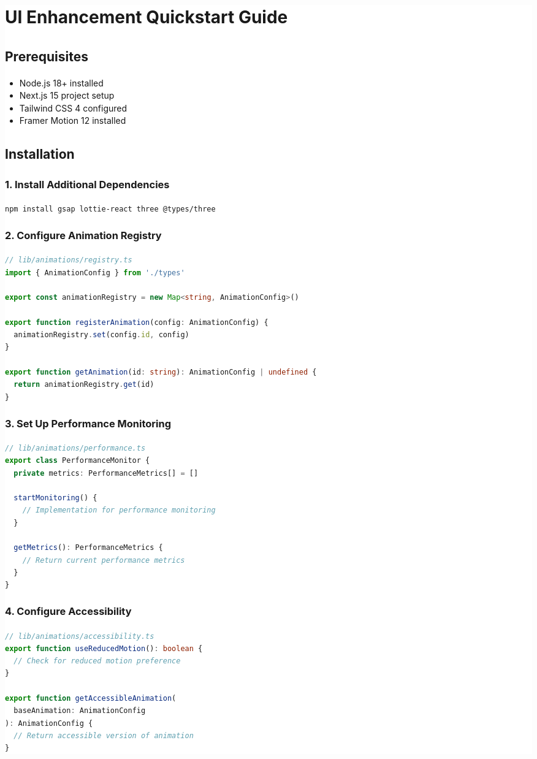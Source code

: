 # UI Enhancement Quickstart Guide

## Prerequisites
- Node.js 18+ installed
- Next.js 15 project setup
- Tailwind CSS 4 configured
- Framer Motion 12 installed

## Installation

### 1. Install Additional Dependencies
```bash
npm install gsap lottie-react three @types/three
```

### 2. Configure Animation Registry
```typescript
// lib/animations/registry.ts
import { AnimationConfig } from './types'

export const animationRegistry = new Map<string, AnimationConfig>()

export function registerAnimation(config: AnimationConfig) {
  animationRegistry.set(config.id, config)
}

export function getAnimation(id: string): AnimationConfig | undefined {
  return animationRegistry.get(id)
}
```

### 3. Set Up Performance Monitoring
```typescript
// lib/animations/performance.ts
export class PerformanceMonitor {
  private metrics: PerformanceMetrics[] = []
  
  startMonitoring() {
    // Implementation for performance monitoring
  }
  
  getMetrics(): PerformanceMetrics {
    // Return current performance metrics
  }
}
```

### 4. Configure Accessibility
```typescript
// lib/animations/accessibility.ts
export function useReducedMotion(): boolean {
  // Check for reduced motion preference
}

export function getAccessibleAnimation(
  baseAnimation: AnimationConfig
): AnimationConfig {
  // Return accessible version of animation
}
```
